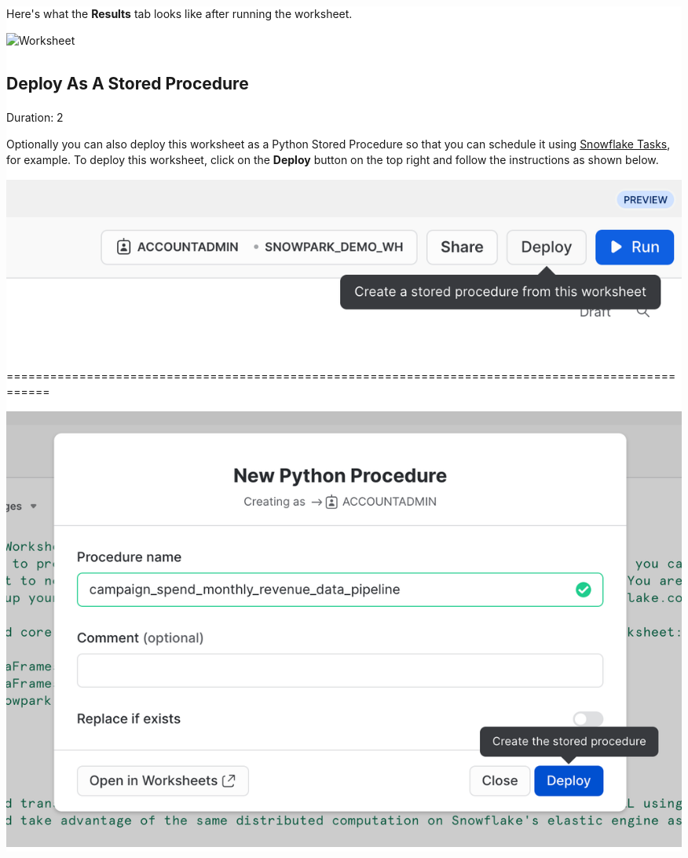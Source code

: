 Here's what the **Results** tab looks like after running the worksheet.

![Worksheet](assets/run_python_worksheet.gif)


## Deploy As A Stored Procedure

Duration: 2

Optionally you can also deploy this worksheet as a Python Stored Procedure so that you can schedule it using [Snowflake Tasks](https://docs.snowflake.com/en/user-guide/tasks-intro), for example. To deploy this worksheet, click on the **Deploy** button on the top right and follow the instructions as shown below.

![Deploy](assets/deploy1.png)

==================================================================================================

![Deploy](assets/deploy2.png)
